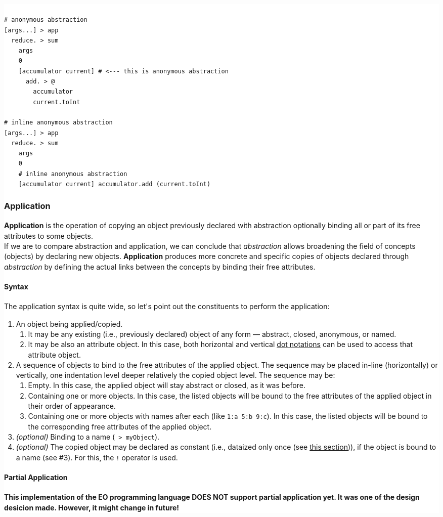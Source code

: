 ```

# anonymous abstraction
[args...] > app
  reduce. > sum
    args
    0
    [accumulator current] # <--- this is anonymous abstraction
      add. > @
        accumulator
        current.toInt

# inline anonymous abstraction
[args...] > app
  reduce. > sum
    args
    0
    # inline anonymous abstraction
    [accumulator current] accumulator.add (current.toInt)
``` 
### Application
**Application** is the operation of copying an object previously declared with abstraction optionally binding all or part of its free attributes to some objects.  
If we are to compare abstraction and application, we can conclude that *abstraction* allows broadening the field of concepts (objects) by declaring new objects. **Application** produces more concrete and specific copies of objects declared through *abstraction* by defining the actual links between the concepts by binding their free attributes. 
#### Syntax 
The application syntax is quite wide, so let's point out the constituents to perform the application:  
1. An object being applied/copied.
   1. It may be any existing (i.e., previously declared) object of any form — abstract, closed, anonymous, or named.
   2. It may be also an attribute object. In this case, both horizontal and vertical [dot notations](#accessing-attributes-the-dot-notation) can be used to access that attribute object.
2. A sequence of objects to bind to the free attributes of the applied object. The sequence may be placed in-line (horizontally) or vertically, one indentation level deeper relatively the copied object level. The sequence may be:
   1. Empty. In this case, the applied object will stay abstract or closed, as it was before.  
   2. Containing one or more objects. In this case, the listed objects will be bound to the free attributes of the applied object in their order of appearance.  
   3. Containing one or more objects with names after each (like `1:a 5:b 9:c`). In this case, the listed objects will be bound to the corresponding free attributes of the applied object.
3. *(optional)* Binding to a name (` > myObject`).  
4. *(optional)* The copied object may be declared as constant (i.e., dataized only once (see [this section](#--dataize-only-once))), if the object is bound to a name (see #3). For this, the `!` operator is used.    
#### Partial Application 
**This implementation of the EO programming language DOES NOT support partial application yet. It was one of the design desicion made. However, it might change in future!**  
